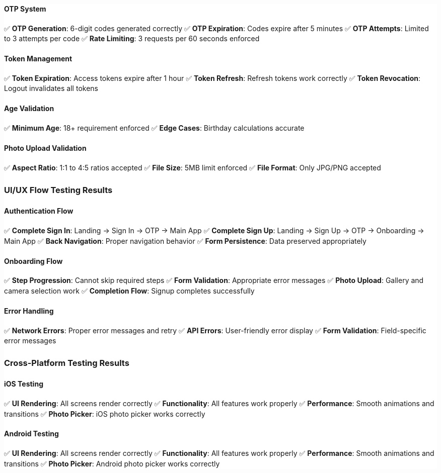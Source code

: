 #### OTP System
✅ **OTP Generation**: 6-digit codes generated correctly
✅ **OTP Expiration**: Codes expire after 5 minutes
✅ **OTP Attempts**: Limited to 3 attempts per code
✅ **Rate Limiting**: 3 requests per 60 seconds enforced

#### Token Management
✅ **Token Expiration**: Access tokens expire after 1 hour
✅ **Token Refresh**: Refresh tokens work correctly
✅ **Token Revocation**: Logout invalidates all tokens

#### Age Validation
✅ **Minimum Age**: 18+ requirement enforced
✅ **Edge Cases**: Birthday calculations accurate

#### Photo Upload Validation
✅ **Aspect Ratio**: 1:1 to 4:5 ratios accepted
✅ **File Size**: 5MB limit enforced
✅ **File Format**: Only JPG/PNG accepted

### UI/UX Flow Testing Results

#### Authentication Flow
✅ **Complete Sign In**: Landing → Sign In → OTP → Main App
✅ **Complete Sign Up**: Landing → Sign Up → OTP → Onboarding → Main App
✅ **Back Navigation**: Proper navigation behavior
✅ **Form Persistence**: Data preserved appropriately

#### Onboarding Flow
✅ **Step Progression**: Cannot skip required steps
✅ **Form Validation**: Appropriate error messages
✅ **Photo Upload**: Gallery and camera selection work
✅ **Completion Flow**: Signup completes successfully

#### Error Handling
✅ **Network Errors**: Proper error messages and retry
✅ **API Errors**: User-friendly error display
✅ **Form Validation**: Field-specific error messages

### Cross-Platform Testing Results

#### iOS Testing
✅ **UI Rendering**: All screens render correctly
✅ **Functionality**: All features work properly
✅ **Performance**: Smooth animations and transitions
✅ **Photo Picker**: iOS photo picker works correctly

#### Android Testing
✅ **UI Rendering**: All screens render correctly
✅ **Functionality**: All features work properly
✅ **Performance**: Smooth animations and transitions
✅ **Photo Picker**: Android photo picker works correctly
